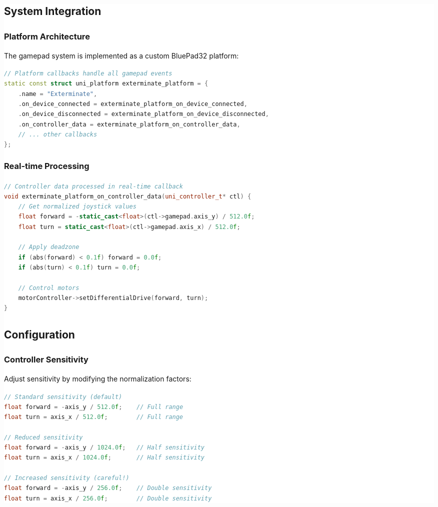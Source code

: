 ## System Integration

### Platform Architecture

The gamepad system is implemented as a custom BluePad32 platform:

```cpp
// Platform callbacks handle all gamepad events
static const struct uni_platform exterminate_platform = {
    .name = "Exterminate",
    .on_device_connected = exterminate_platform_on_device_connected,
    .on_device_disconnected = exterminate_platform_on_device_disconnected,
    .on_controller_data = exterminate_platform_on_controller_data,
    // ... other callbacks
};
```

### Real-time Processing

```cpp
// Controller data processed in real-time callback
void exterminate_platform_on_controller_data(uni_controller_t* ctl) {
    // Get normalized joystick values
    float forward = -static_cast<float>(ctl->gamepad.axis_y) / 512.0f;
    float turn = static_cast<float>(ctl->gamepad.axis_x) / 512.0f;
    
    // Apply deadzone
    if (abs(forward) < 0.1f) forward = 0.0f;
    if (abs(turn) < 0.1f) turn = 0.0f;
    
    // Control motors
    motorController->setDifferentialDrive(forward, turn);
}
```

## Configuration

### Controller Sensitivity

Adjust sensitivity by modifying the normalization factors:

```cpp
// Standard sensitivity (default)
float forward = -axis_y / 512.0f;    // Full range
float turn = axis_x / 512.0f;        // Full range

// Reduced sensitivity
float forward = -axis_y / 1024.0f;   // Half sensitivity
float turn = axis_x / 1024.0f;       // Half sensitivity

// Increased sensitivity (careful!)
float forward = -axis_y / 256.0f;    // Double sensitivity
float turn = axis_x / 256.0f;        // Double sensitivity
```
